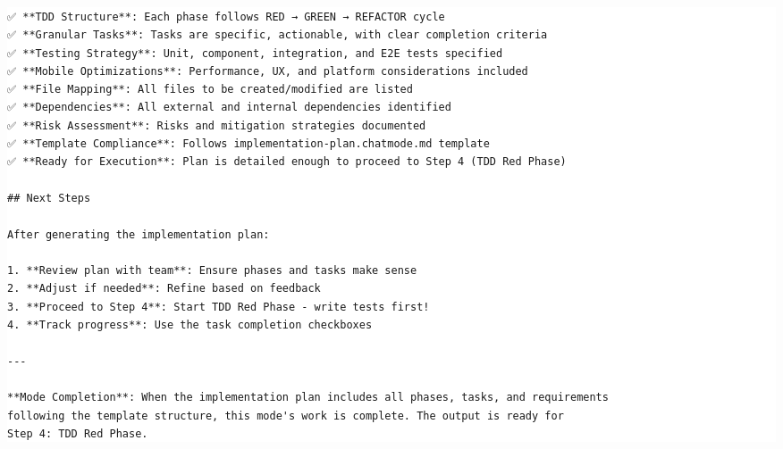 ```
✅ **TDD Structure**: Each phase follows RED → GREEN → REFACTOR cycle
✅ **Granular Tasks**: Tasks are specific, actionable, with clear completion criteria
✅ **Testing Strategy**: Unit, component, integration, and E2E tests specified
✅ **Mobile Optimizations**: Performance, UX, and platform considerations included
✅ **File Mapping**: All files to be created/modified are listed
✅ **Dependencies**: All external and internal dependencies identified
✅ **Risk Assessment**: Risks and mitigation strategies documented
✅ **Template Compliance**: Follows implementation-plan.chatmode.md template
✅ **Ready for Execution**: Plan is detailed enough to proceed to Step 4 (TDD Red Phase)

## Next Steps

After generating the implementation plan:

1. **Review plan with team**: Ensure phases and tasks make sense
2. **Adjust if needed**: Refine based on feedback
3. **Proceed to Step 4**: Start TDD Red Phase - write tests first!
4. **Track progress**: Use the task completion checkboxes

---

**Mode Completion**: When the implementation plan includes all phases, tasks, and requirements
following the template structure, this mode's work is complete. The output is ready for
Step 4: TDD Red Phase.
```
